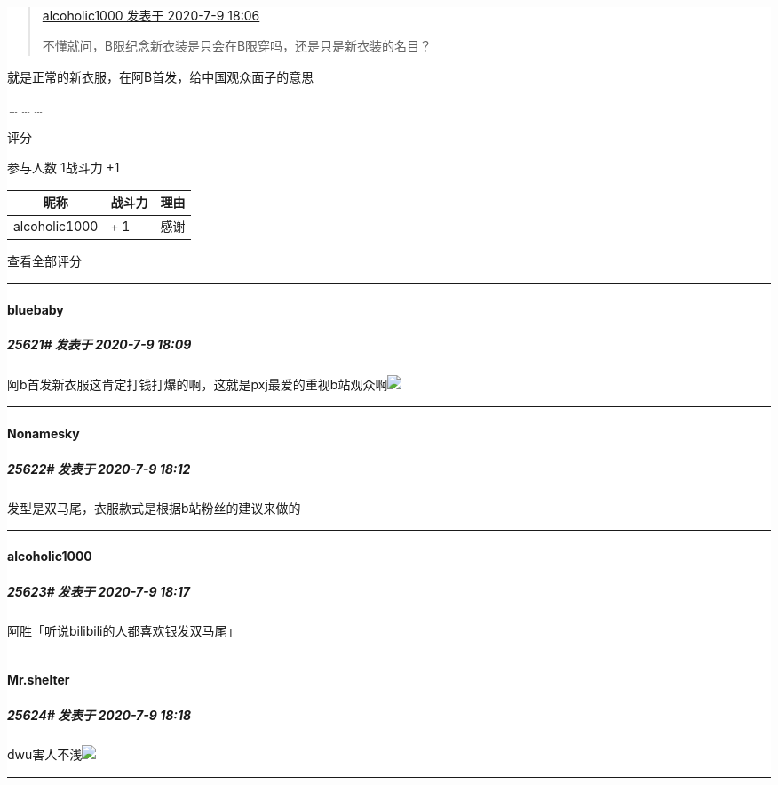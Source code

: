 
<blockquote><a href="httphttps://bbs.saraba1st.com/2b/forum.php?mod=redirect&amp;goto=findpost&amp;pid=48133143&amp;ptid=1941579" target="_blank">alcoholic1000 发表于 2020-7-9 18:06</a>

不懂就问，B限纪念新衣装是只会在B限穿吗，还是只是新衣装的名目？</blockquote>
就是正常的新衣服，在阿B首发，给中国观众面子的意思


﹍﹍﹍

评分


 参与人数 1战斗力 +1

|昵称|战斗力|理由|
|----|---|---|
| alcoholic1000| + 1|感谢|


查看全部评分


*****

####  bluebaby  
##### 25621#       发表于 2020-7-9 18:09


阿b首发新衣服这肯定打钱打爆的啊，这就是pxj最爱的重视b站观众啊<img src="https://static.saraba1st.com/image/smiley/face2017/067.png" referrerpolicy="no-referrer">


*****

####  Nonamesky  
##### 25622#       发表于 2020-7-9 18:12


发型是双马尾，衣服款式是根据b站粉丝的建议来做的


*****

####  alcoholic1000  
##### 25623#       发表于 2020-7-9 18:17


阿胜「听说bilibili的人都喜欢银发双马尾」


*****

####  Mr.shelter  
##### 25624#       发表于 2020-7-9 18:18


dwu害人不浅<img src="https://static.saraba1st.com/image/smiley/face2017/068.png" referrerpolicy="no-referrer">


*****
